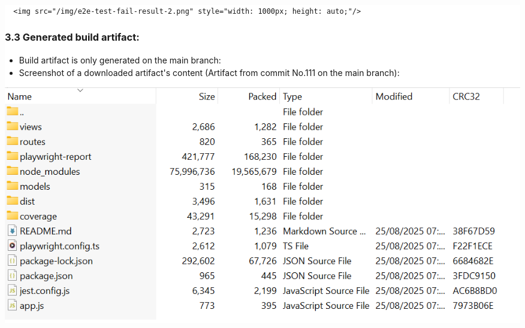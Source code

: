       <img src="/img/e2e-test-fail-result-2.png" style="width: 1000px; height: auto;"/>
  </div>

  ### 3.3 Generated build artifact:
  - Build artifact is only generated on the main branch:
  - Screenshot of a downloaded artifact's content (Artifact from commit No.111 on the main branch):
  <div style="text-align: center;">
      <img src="/img/artifact-content.png" style="width: 1000px; height: auto;"/>
  </div>